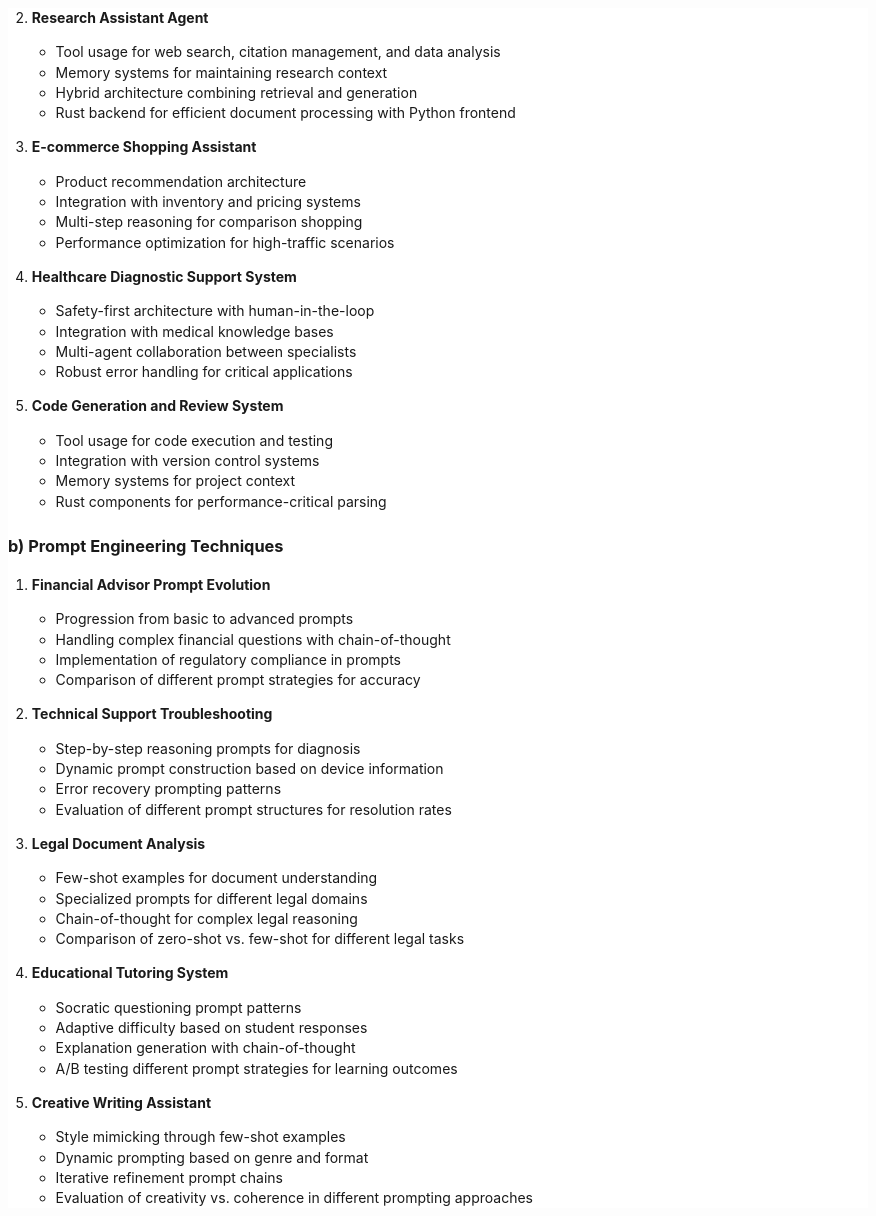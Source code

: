 2. **Research Assistant Agent**
   - Tool usage for web search, citation management, and data analysis
   - Memory systems for maintaining research context
   - Hybrid architecture combining retrieval and generation
   - Rust backend for efficient document processing with Python frontend

3. **E-commerce Shopping Assistant**
   - Product recommendation architecture
   - Integration with inventory and pricing systems
   - Multi-step reasoning for comparison shopping
   - Performance optimization for high-traffic scenarios

4. **Healthcare Diagnostic Support System**
   - Safety-first architecture with human-in-the-loop
   - Integration with medical knowledge bases
   - Multi-agent collaboration between specialists
   - Robust error handling for critical applications

5. **Code Generation and Review System**
   - Tool usage for code execution and testing
   - Integration with version control systems
   - Memory systems for project context
   - Rust components for performance-critical parsing

### b) Prompt Engineering Techniques

1. **Financial Advisor Prompt Evolution**
   - Progression from basic to advanced prompts
   - Handling complex financial questions with chain-of-thought
   - Implementation of regulatory compliance in prompts
   - Comparison of different prompt strategies for accuracy

2. **Technical Support Troubleshooting**
   - Step-by-step reasoning prompts for diagnosis
   - Dynamic prompt construction based on device information
   - Error recovery prompting patterns
   - Evaluation of different prompt structures for resolution rates

3. **Legal Document Analysis**
   - Few-shot examples for document understanding
   - Specialized prompts for different legal domains
   - Chain-of-thought for complex legal reasoning
   - Comparison of zero-shot vs. few-shot for different legal tasks

4. **Educational Tutoring System**
   - Socratic questioning prompt patterns
   - Adaptive difficulty based on student responses
   - Explanation generation with chain-of-thought
   - A/B testing different prompt strategies for learning outcomes

5. **Creative Writing Assistant**
   - Style mimicking through few-shot examples
   - Dynamic prompting based on genre and format
   - Iterative refinement prompt chains
   - Evaluation of creativity vs. coherence in different prompting approaches
